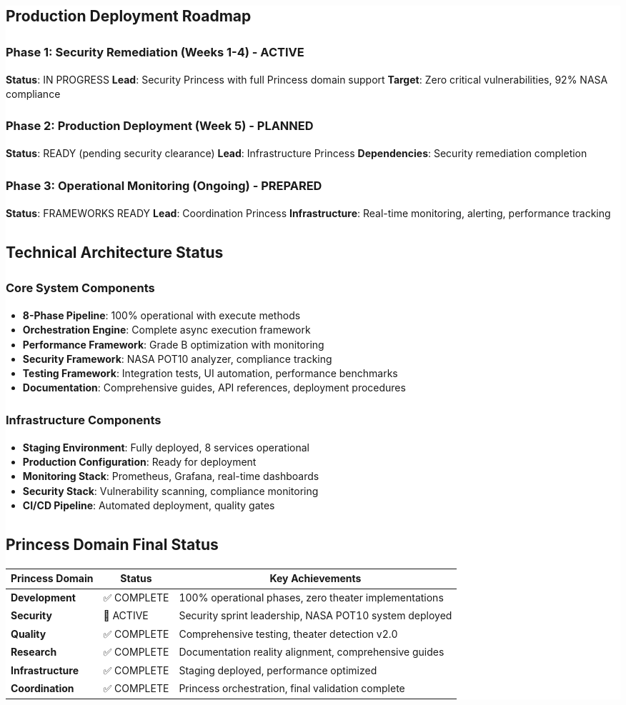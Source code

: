 ## Production Deployment Roadmap

### Phase 1: Security Remediation (Weeks 1-4) - ACTIVE
**Status**: IN PROGRESS
**Lead**: Security Princess with full Princess domain support
**Target**: Zero critical vulnerabilities, 92% NASA compliance

### Phase 2: Production Deployment (Week 5) - PLANNED
**Status**: READY (pending security clearance)
**Lead**: Infrastructure Princess
**Dependencies**: Security remediation completion

### Phase 3: Operational Monitoring (Ongoing) - PREPARED
**Status**: FRAMEWORKS READY
**Lead**: Coordination Princess
**Infrastructure**: Real-time monitoring, alerting, performance tracking

## Technical Architecture Status

### Core System Components
- **8-Phase Pipeline**: 100% operational with execute methods
- **Orchestration Engine**: Complete async execution framework
- **Performance Framework**: Grade B optimization with monitoring
- **Security Framework**: NASA POT10 analyzer, compliance tracking
- **Testing Framework**: Integration tests, UI automation, performance benchmarks
- **Documentation**: Comprehensive guides, API references, deployment procedures

### Infrastructure Components
- **Staging Environment**: Fully deployed, 8 services operational
- **Production Configuration**: Ready for deployment
- **Monitoring Stack**: Prometheus, Grafana, real-time dashboards
- **Security Stack**: Vulnerability scanning, compliance monitoring
- **CI/CD Pipeline**: Automated deployment, quality gates

## Princess Domain Final Status

| Princess Domain | Status | Key Achievements |
|-----------------|--------|------------------|
| **Development** | ✅ COMPLETE | 100% operational phases, zero theater implementations |
| **Security** | 🔄 ACTIVE | Security sprint leadership, NASA POT10 system deployed |
| **Quality** | ✅ COMPLETE | Comprehensive testing, theater detection v2.0 |
| **Research** | ✅ COMPLETE | Documentation reality alignment, comprehensive guides |
| **Infrastructure** | ✅ COMPLETE | Staging deployed, performance optimized |
| **Coordination** | ✅ COMPLETE | Princess orchestration, final validation complete |
